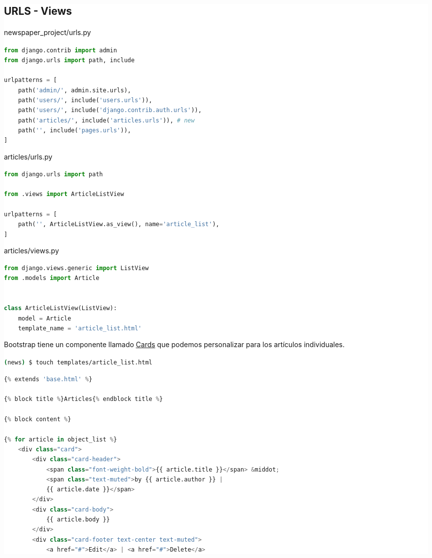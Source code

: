 
## URLS - Views

newspaper_project/urls.py
```python
from django.contrib import admin
from django.urls import path, include

urlpatterns = [
	path('admin/', admin.site.urls),
	path('users/', include('users.urls')),
	path('users/', include('django.contrib.auth.urls')),
	path('articles/', include('articles.urls')), # new
	path('', include('pages.urls')),
]
```


articles/urls.py
```python
from django.urls import path

from .views import ArticleListView

urlpatterns = [
	path('', ArticleListView.as_view(), name='article_list'),
]
```


articles/views.py
```python
from django.views.generic import ListView
from .models import Article


class ArticleListView(ListView):
	model = Article
	template_name = 'article_list.html'
```



Bootstrap tiene un componente llamado [Cards](https://getbootstrap.com/docs/4.1/components/card/) que podemos personalizar para los artículos individuales.

```bash
(news) $ touch templates/article_list.html
```

```python
{% extends 'base.html' %}

{% block title %}Articles{% endblock title %}

{% block content %}

{% for article in object_list %}
    <div class="card">
        <div class="card-header">
            <span class="font-weight-bold">{{ article.title }}</span> &middot;
            <span class="text-muted">by {{ article.author }} |
            {{ article.date }}</span>
        </div>
        <div class="card-body">
            {{ article.body }}
        </div>
        <div class="card-footer text-center text-muted">
            <a href="#">Edit</a> | <a href="#">Delete</a>
```